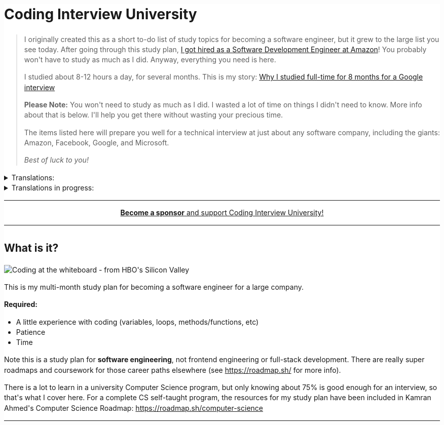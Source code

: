 # Coding Interview University

> I originally created this as a short to-do list of study topics for becoming a software engineer,
> but it grew to the large list you see today. After going through this study plan, [I got hired
> as a Software Development Engineer at Amazon](https://startupnextdoor.com/ive-been-acquired-by-amazon/?src=ciu)!
> You probably won't have to study as much as I did. Anyway, everything you need is here.
>
> I studied about 8-12 hours a day, for several months. This is my story: [Why I studied full-time for 8 months for a Google interview](https://medium.freecodecamp.org/why-i-studied-full-time-for-8-months-for-a-google-interview-cc662ce9bb13)
>
> **Please Note:** You won't need to study as much as I did. I wasted a lot of time on things I didn't need to know. More info about that is below. I'll help you get there without wasting your precious time.
>
> The items listed here will prepare you well for a technical interview at just about any software company,
> including the giants: Amazon, Facebook, Google, and Microsoft.
>
> *Best of luck to you!*

<details><summary>Translations:</summary></details>

<details><summary>Translations in progress:</summary></details>

<div align="center">
	<hr />
    <p>
        <a href="https://github.com/sponsors/jwasham"><strong>Become a sponsor</strong> and support Coding Interview University!</a>
    </p>
    <hr />
</div>

## What is it?

![Coding at the whiteboard - from HBO's Silicon Valley](https://d3j2pkmjtin6ou.cloudfront.net/coding-at-the-whiteboard-silicon-valley.png)

This is my multi-month study plan for becoming a software engineer for a large company. 

**Required:** 
* A little experience with coding (variables, loops, methods/functions, etc)
* Patience
* Time

Note this is a study plan for **software engineering**, not frontend engineering or full-stack development. There are really 
super roadmaps and coursework for those career paths elsewhere (see https://roadmap.sh/ for more info).

There is a lot to learn in a university Computer Science program, but only knowing about 75% is good enough for an interview, so that's what I cover here. 
For a complete CS self-taught program, the resources for my study plan have been included in Kamran Ahmed's Computer Science Roadmap: https://roadmap.sh/computer-science

---